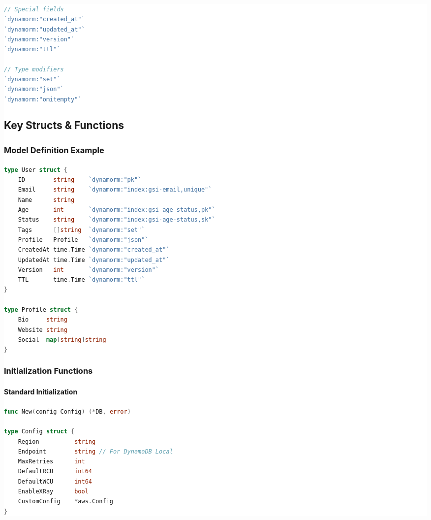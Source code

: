 ```go
// Special fields
`dynamorm:"created_at"`
`dynamorm:"updated_at"`
`dynamorm:"version"`
`dynamorm:"ttl"`

// Type modifiers
`dynamorm:"set"`
`dynamorm:"json"`
`dynamorm:"omitempty"`
```

## Key Structs & Functions

### Model Definition Example
```go
type User struct {
    ID        string    `dynamorm:"pk"`
    Email     string    `dynamorm:"index:gsi-email,unique"`
    Name      string    
    Age       int       `dynamorm:"index:gsi-age-status,pk"`
    Status    string    `dynamorm:"index:gsi-age-status,sk"`
    Tags      []string  `dynamorm:"set"`
    Profile   Profile   `dynamorm:"json"`
    CreatedAt time.Time `dynamorm:"created_at"`
    UpdatedAt time.Time `dynamorm:"updated_at"`
    Version   int       `dynamorm:"version"`
    TTL       time.Time `dynamorm:"ttl"`
}

type Profile struct {
    Bio     string
    Website string
    Social  map[string]string
}
```

### Initialization Functions

#### Standard Initialization
```go
func New(config Config) (*DB, error)

type Config struct {
    Region          string
    Endpoint        string // For DynamoDB Local
    MaxRetries      int
    DefaultRCU      int64
    DefaultWCU      int64
    EnableXRay      bool
    CustomConfig    *aws.Config
}
```
